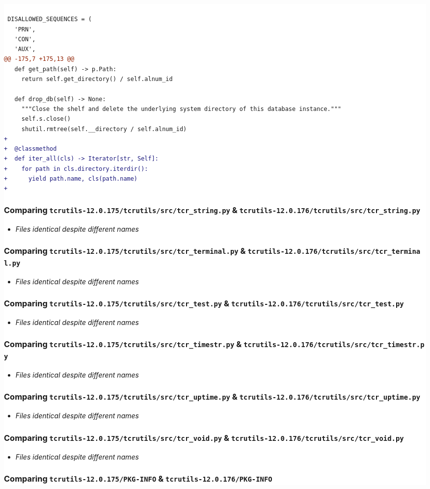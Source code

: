 ```diff
 
 DISALLOWED_SEQUENCES = (
   'PRN',
   'CON',
   'AUX',
@@ -175,7 +175,13 @@
   def get_path(self) -> p.Path:
     return self.get_directory() / self.alnum_id
 
   def drop_db(self) -> None:
     """Close the shelf and delete the underlying system directory of this database instance."""
     self.s.close()
     shutil.rmtree(self.__directory / self.alnum_id)
+
+  @classmethod
+  def iter_all(cls) -> Iterator[str, Self]:
+    for path in cls.directory.iterdir():
+      yield path.name, cls(path.name)
+
```

### Comparing `tcrutils-12.0.175/tcrutils/src/tcr_string.py` & `tcrutils-12.0.176/tcrutils/src/tcr_string.py`

 * *Files identical despite different names*

### Comparing `tcrutils-12.0.175/tcrutils/src/tcr_terminal.py` & `tcrutils-12.0.176/tcrutils/src/tcr_terminal.py`

 * *Files identical despite different names*

### Comparing `tcrutils-12.0.175/tcrutils/src/tcr_test.py` & `tcrutils-12.0.176/tcrutils/src/tcr_test.py`

 * *Files identical despite different names*

### Comparing `tcrutils-12.0.175/tcrutils/src/tcr_timestr.py` & `tcrutils-12.0.176/tcrutils/src/tcr_timestr.py`

 * *Files identical despite different names*

### Comparing `tcrutils-12.0.175/tcrutils/src/tcr_uptime.py` & `tcrutils-12.0.176/tcrutils/src/tcr_uptime.py`

 * *Files identical despite different names*

### Comparing `tcrutils-12.0.175/tcrutils/src/tcr_void.py` & `tcrutils-12.0.176/tcrutils/src/tcr_void.py`

 * *Files identical despite different names*

### Comparing `tcrutils-12.0.175/PKG-INFO` & `tcrutils-12.0.176/PKG-INFO`
